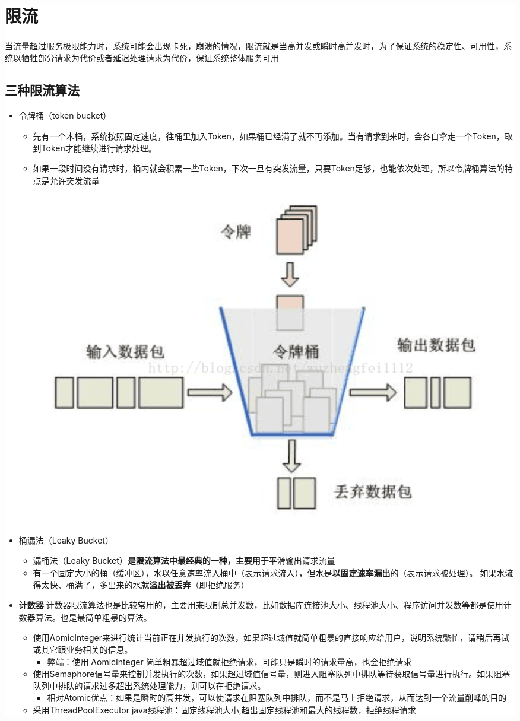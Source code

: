 # 限流

当流量超过服务极限能力时，系统可能会出现卡死，崩溃的情况，限流就是当高并发或瞬时高并发时，为了保证系统的稳定性、可用性，系统以牺牲部分请求为代价或者延迟处理请求为代价，保证系统整体服务可用

## 三种限流算法

- 令牌桶（token bucket）

    - 先有一个木桶，系统按照固定速度，往桶里加入Token，如果桶已经满了就不再添加。当有请求到来时，会各自拿走一个Token，取到Token才能继续进行请求处理。

    - 如果一段时间没有请求时，桶内就会积累一些Token，下次一旦有突发流量，只要Token足够，也能依次处理，所以令牌桶算法的特点是允许突发流量

      ![image-20250713181603959](../img/架构/image-20250713181603959.png)

- 桶漏法（Leaky Bucket）

    - 漏桶法（Leaky Bucket）**是限流算法中最经典的一种，主要用于**平滑输出请求流量
    - 有一个固定大小的桶（缓冲区），水以任意速率流入桶中（表示请求流入），但水是**以固定速率漏出**的（表示请求被处理）。
      如果水流得太快、桶满了，多出来的水就**溢出被丢弃**（即拒绝服务）

- **计数器** 计数器限流算法也是比较常用的，主要用来限制总并发数，比如数据库连接池大小、线程池大小、程序访问并发数等都是使用计数器算法。也是最简单粗暴的算法。

    - 使用AomicInteger来进行统计当前正在并发执行的次数，如果超过域值就简单粗暴的直接响应给用户，说明系统繁忙，请稍后再试或其它跟业务相关的信息。
        - 弊端：使用 AomicInteger 简单粗暴超过域值就拒绝请求，可能只是瞬时的请求量高，也会拒绝请求
    - 使用Semaphore信号量来控制并发执行的次数，如果超过域值信号量，则进入阻塞队列中排队等待获取信号量进行执行。如果阻塞队列中排队的请求过多超出系统处理能力，则可以在拒绝请求。
        - 相对Atomic优点：如果是瞬时的高并发，可以使请求在阻塞队列中排队，而不是马上拒绝请求，从而达到一个流量削峰的目的
    - 采用ThreadPoolExecutor java线程池：固定线程池大小,超出固定线程池和最大的线程数，拒绝线程请求
